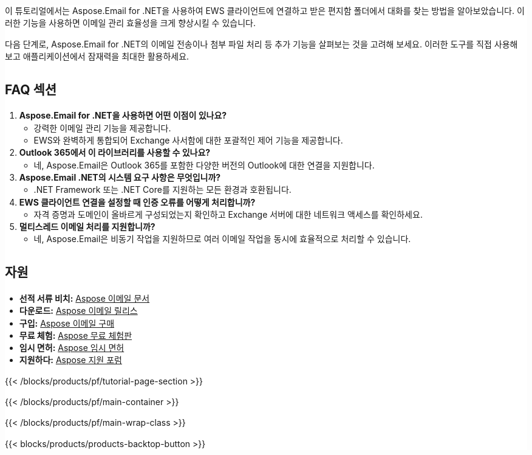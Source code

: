 이 튜토리얼에서는 Aspose.Email for .NET을 사용하여 EWS 클라이언트에 연결하고 받은 편지함 폴더에서 대화를 찾는 방법을 알아보았습니다. 이러한 기능을 사용하면 이메일 관리 효율성을 크게 향상시킬 수 있습니다.

다음 단계로, Aspose.Email for .NET의 이메일 전송이나 첨부 파일 처리 등 추가 기능을 살펴보는 것을 고려해 보세요. 이러한 도구를 직접 사용해 보고 애플리케이션에서 잠재력을 최대한 활용하세요.

## FAQ 섹션

1. **Aspose.Email for .NET을 사용하면 어떤 이점이 있나요?**
   - 강력한 이메일 관리 기능을 제공합니다.
   - EWS와 완벽하게 통합되어 Exchange 사서함에 대한 포괄적인 제어 기능을 제공합니다.
2. **Outlook 365에서 이 라이브러리를 사용할 수 있나요?**
   - 네, Aspose.Email은 Outlook 365를 포함한 다양한 버전의 Outlook에 대한 연결을 지원합니다.
3. **Aspose.Email .NET의 시스템 요구 사항은 무엇입니까?**
   - .NET Framework 또는 .NET Core를 지원하는 모든 환경과 호환됩니다.
4. **EWS 클라이언트 연결을 설정할 때 인증 오류를 어떻게 처리합니까?**
   - 자격 증명과 도메인이 올바르게 구성되었는지 확인하고 Exchange 서버에 대한 네트워크 액세스를 확인하세요.
5. **멀티스레드 이메일 처리를 지원합니까?**
   - 네, Aspose.Email은 비동기 작업을 지원하므로 여러 이메일 작업을 동시에 효율적으로 처리할 수 있습니다.

## 자원
- **선적 서류 비치:** [Aspose 이메일 문서](https://reference.aspose.com/email/net/)
- **다운로드:** [Aspose 이메일 릴리스](https://releases.aspose.com/email/net/)
- **구입:** [Aspose 이메일 구매](https://purchase.aspose.com/buy)
- **무료 체험:** [Aspose 무료 체험판](https://releases.aspose.com/email/net/)
- **임시 면허:** [Aspose 임시 면허](https://purchase.aspose.com/temporary-license/)
- **지원하다:** [Aspose 지원 포럼](https://forum.aspose.com/c/email/10)

{{< /blocks/products/pf/tutorial-page-section >}}

{{< /blocks/products/pf/main-container >}}

{{< /blocks/products/pf/main-wrap-class >}}

{{< blocks/products/products-backtop-button >}}